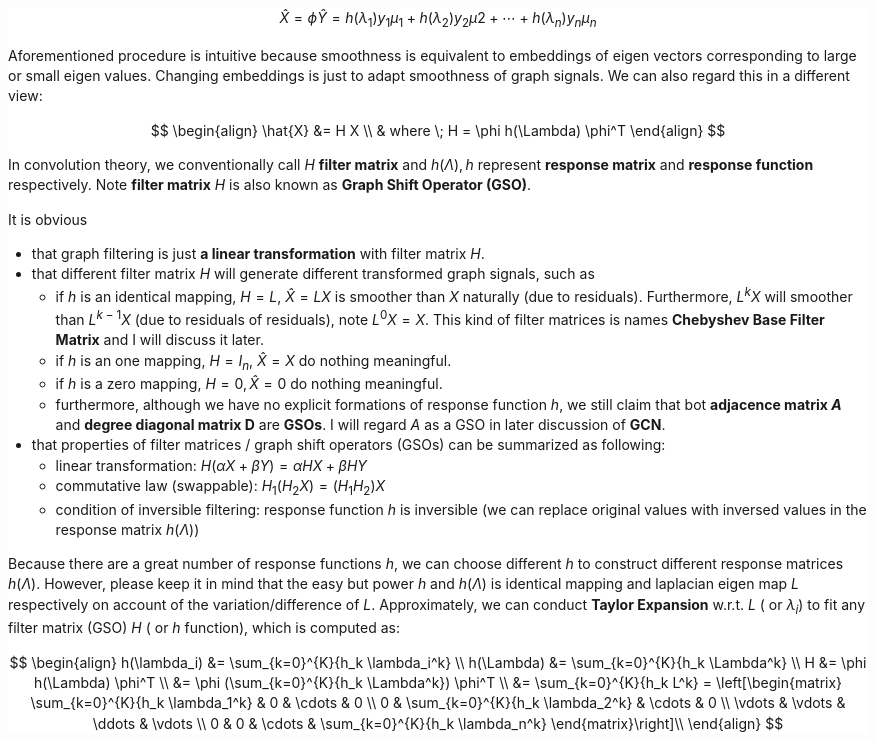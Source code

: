   
  $$
  \hat{X} = \phi \hat{Y} = h(\lambda_1)y_1 \mu_1 + h(\lambda_2)y_2 \mu2 + \cdots + h(\lambda_n)y_n \mu_n
  $$

Aforementioned procedure is intuitive because smoothness is equivalent to embeddings of eigen vectors corresponding to large or small eigen values. Changing embeddings is just to adapt smoothness of graph signals. We can also regard this in a different view:



$$
\begin{align}
\hat{X} &= H X \\
& where \; H = \phi h(\Lambda) \phi^T
\end{align}
$$


In convolution theory, we conventionally call $H$ **filter matrix** and $h(\Lambda), h$ represent **response matrix** and **response function** respectively. Note **filter matrix** $H$ is also known as **Graph Shift Operator (GSO)**.

It is obvious 

- that graph filtering is just **a linear transformation** with filter matrix $H$.
- that different filter matrix $H$ will generate different transformed graph signals, such as
  - if $h$ is an identical mapping, $H = L$, $\hat{X} = LX$ is smoother than $X$ naturally (due to residuals). Furthermore, $L^kX$ will smoother than $L^{k-1}X$ (due to residuals of residuals), note $L^0X = X$. This kind of filter matrices is names **Chebyshev Base Filter Matrix** and I will discuss it later.
  - if  $h$ is an one mapping, $H = I_n$, $\hat{X} = X$ do nothing meaningful.
  - if $h$ is a zero mapping, $H = 0, \hat{X} = 0$ do nothing meaningful.
  - furthermore, although we have no explicit formations of response function $h$, we still claim that bot **adjacence matrix $A$** and **degree diagonal matrix D** are **GSOs**. I will regard $A$ as a GSO in later discussion of **GCN**.
- that properties of filter matrices / graph shift operators (GSOs) can be summarized as following:
  - linear transformation: $H(\alpha X + \beta Y) = \alpha HX + \beta HY$
  - commutative law (swappable): $H_1(H_2X) = (H_1H_2)X$
  - condition of inversible filtering: response function $h$ is inversible (we can replace original values with inversed values in the response matrix $h(\Lambda)$)

Because there are a great number of response functions $h$, we can choose different $h$ to construct different response matrices $h(\Lambda)$. However, please keep it in mind that the easy but power $h$ and $h(\Lambda)$ is identical mapping and laplacian eigen map $L$ respectively on account of the variation/difference of $L$.  Approximately, we can conduct **Taylor Expansion** w.r.t. $L$ ( or $\lambda_i$) to fit any filter matrix (GSO) $H$ ( or $h$ function), which is computed as:


$$
\begin{align}
h(\lambda_i) &= \sum_{k=0}^{K}{h_k \lambda_i^k} \\
h(\Lambda) &= \sum_{k=0}^{K}{h_k \Lambda^k} \\
H &= \phi h(\Lambda) \phi^T \\
&= \phi (\sum_{k=0}^{K}{h_k \Lambda^k}) \phi^T \\
&= \sum_{k=0}^{K}{h_k L^k} = \left[\begin{matrix}
\sum_{k=0}^{K}{h_k \lambda_1^k} & 0 & \cdots & 0 \\
0 & \sum_{k=0}^{K}{h_k \lambda_2^k} & \cdots & 0 \\
\vdots & \vdots & \ddots & \vdots \\
0 & 0 & \cdots & \sum_{k=0}^{K}{h_k \lambda_n^k}
\end{matrix}\right]\\
\end{align}
$$
